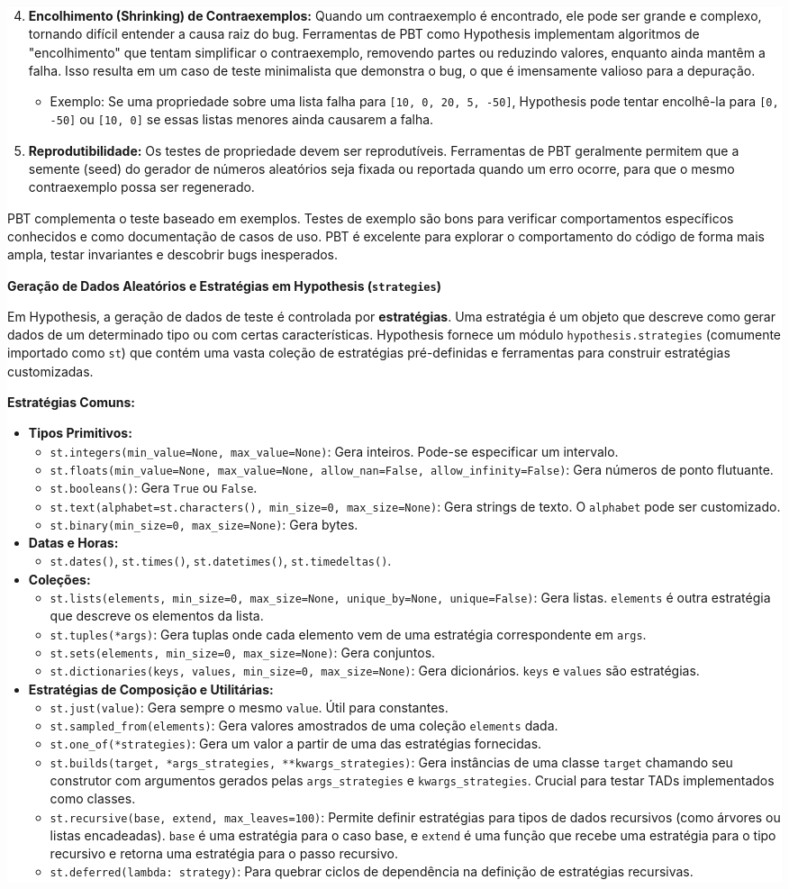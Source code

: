 4.  **Encolhimento (Shrinking) de Contraexemplos:** Quando um contraexemplo é encontrado, ele pode ser grande e complexo, tornando difícil entender a causa raiz do bug. Ferramentas de PBT como Hypothesis implementam algoritmos de "encolhimento" que tentam simplificar o contraexemplo, removendo partes ou reduzindo valores, enquanto ainda mantêm a falha. Isso resulta em um caso de teste minimalista que demonstra o bug, o que é imensamente valioso para a depuração.
    *   Exemplo: Se uma propriedade sobre uma lista falha para `[10, 0, 20, 5, -50]`, Hypothesis pode tentar encolhê-la para `[0, -50]` ou `[10, 0]` se essas listas menores ainda causarem a falha.

5.  **Reprodutibilidade:** Os testes de propriedade devem ser reprodutíveis. Ferramentas de PBT geralmente permitem que a semente (seed) do gerador de números aleatórios seja fixada ou reportada quando um erro ocorre, para que o mesmo contraexemplo possa ser regenerado.

PBT complementa o teste baseado em exemplos. Testes de exemplo são bons para verificar comportamentos específicos conhecidos e como documentação de casos de uso. PBT é excelente para explorar o comportamento do código de forma mais ampla, testar invariantes e descobrir bugs inesperados.

**Geração de Dados Aleatórios e Estratégias em Hypothesis (`strategies`)**

Em Hypothesis, a geração de dados de teste é controlada por **estratégias**. Uma estratégia é um objeto que descreve como gerar dados de um determinado tipo ou com certas características. Hypothesis fornece um módulo `hypothesis.strategies` (comumente importado como `st`) que contém uma vasta coleção de estratégias pré-definidas e ferramentas para construir estratégias customizadas.

**Estratégias Comuns:**
*   **Tipos Primitivos:**
    *   `st.integers(min_value=None, max_value=None)`: Gera inteiros. Pode-se especificar um intervalo.
    *   `st.floats(min_value=None, max_value=None, allow_nan=False, allow_infinity=False)`: Gera números de ponto flutuante.
    *   `st.booleans()`: Gera `True` ou `False`.
    *   `st.text(alphabet=st.characters(), min_size=0, max_size=None)`: Gera strings de texto. O `alphabet` pode ser customizado.
    *   `st.binary(min_size=0, max_size=None)`: Gera bytes.
*   **Datas e Horas:**
    *   `st.dates()`, `st.times()`, `st.datetimes()`, `st.timedeltas()`.
*   **Coleções:**
    *   `st.lists(elements, min_size=0, max_size=None, unique_by=None, unique=False)`: Gera listas. `elements` é outra estratégia que descreve os elementos da lista.
    *   `st.tuples(*args)`: Gera tuplas onde cada elemento vem de uma estratégia correspondente em `args`.
    *   `st.sets(elements, min_size=0, max_size=None)`: Gera conjuntos.
    *   `st.dictionaries(keys, values, min_size=0, max_size=None)`: Gera dicionários. `keys` e `values` são estratégias.
*   **Estratégias de Composição e Utilitárias:**
    *   `st.just(value)`: Gera sempre o mesmo `value`. Útil para constantes.
    *   `st.sampled_from(elements)`: Gera valores amostrados de uma coleção `elements` dada.
    *   `st.one_of(*strategies)`: Gera um valor a partir de uma das estratégias fornecidas.
    *   `st.builds(target, *args_strategies, **kwargs_strategies)`: Gera instâncias de uma classe `target` chamando seu construtor com argumentos gerados pelas `args_strategies` e `kwargs_strategies`. Crucial para testar TADs implementados como classes.
    *   `st.recursive(base, extend, max_leaves=100)`: Permite definir estratégias para tipos de dados recursivos (como árvores ou listas encadeadas). `base` é uma estratégia para o caso base, e `extend` é uma função que recebe uma estratégia para o tipo recursivo e retorna uma estratégia para o passo recursivo.
    *   `st.deferred(lambda: strategy)`: Para quebrar ciclos de dependência na definição de estratégias recursivas.

